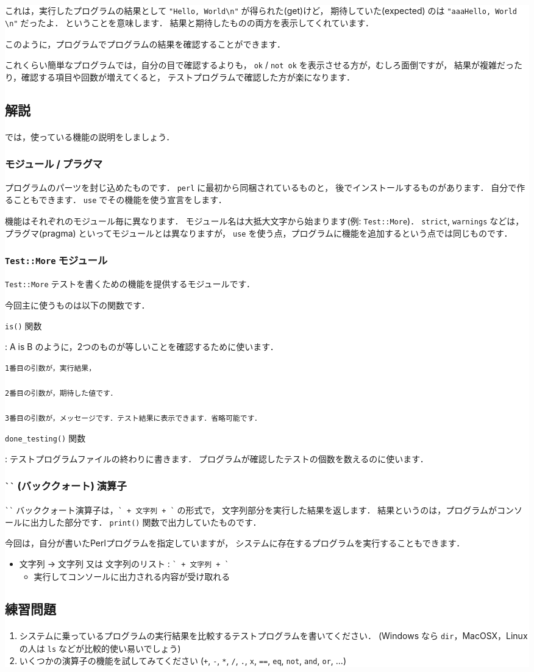 これは，実行したプログラムの結果として `"Hello, World\n"` が得られた(get)けど，
期待していた(expected) のは `"aaaHello, World\n"` だったよ．
ということを意味します．
結果と期待したものの両方を表示してくれています．

このように，プログラムでプログラムの結果を確認することができます．

これくらい簡単なプログラムでは，自分の目で確認するよりも，
`ok` / `not ok` を表示させる方が，むしろ面倒ですが，
結果が複雑だったり，確認する項目や回数が増えてくると，
テストプログラムで確認した方が楽になります．

## 解説

では，使っている機能の説明をしましょう．

### モジュール / プラグマ

プログラムのパーツを封じ込めたものです．
`perl` に最初から同梱されているものと，
後でインストールするものがあります．
自分で作ることもできます．
`use` でその機能を使う宣言をします．

機能はそれぞれのモジュール毎に異なります．
モジュール名は大抵大文字から始まります(例: `Test::More`)．
`strict`, `warnings` などは，プラグマ(pragma) といってモジュールとは異なりますが，
`use` を使う点，プログラムに機能を追加するという点では同じものです．

### `Test::More` モジュール

`Test::More` テストを書くための機能を提供するモジュールです．

今回主に使うものは以下の関数です．


`is()` 関数

:   A is B のように，2つのものが等しいことを確認するために使います．

    1番目の引数が，実行結果，

    2番目の引数が，期待した値です．

    3番目の引数が，メッセージです．テスト結果に表示できます．省略可能です．

`done_testing()` 関数

:   テストプログラムファイルの終わりに書きます．
    プログラムが確認したテストの個数を数えるのに使います．

### ``` `` ``` (バッククォート) 演算子

``` `` ``` バッククォート演算子は，`` ` + 文字列 + ` `` の形式で，
文字列部分を実行した結果を返します．
結果というのは，プログラムがコンソールに出力した部分です．
`print()` 関数で出力していたものです．

今回は，自分が書いたPerlプログラムを指定していますが，
システムに存在するプログラムを実行することもできます．

* 文字列 → 文字列 又は 文字列のリスト : `` ` + 文字列 + ` ``
    * 実行してコンソールに出力される内容が受け取れる

## 練習問題

1. システムに乗っているプログラムの実行結果を比較するテストプログラムを書いてください．
   (Windows なら `dir`，MacOSX，Linux の人は `ls` などが比較的使い易いでしょう)
2. いくつかの演算子の機能を試してみてください
   (`+`, `-`, `*`, `/`, `.`, `x`, `==`, `eq`, `not`, `and`, `or`, ...)
```